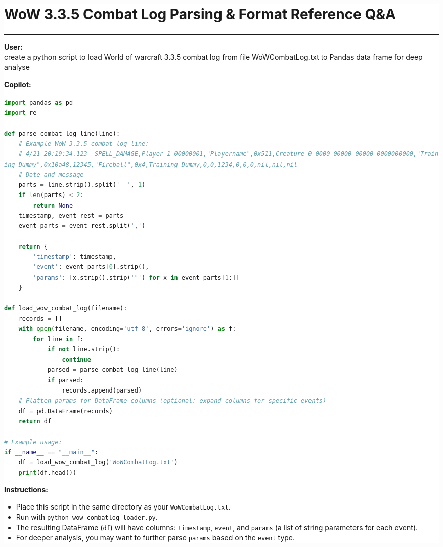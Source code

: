 # WoW 3.3.5 Combat Log Parsing & Format Reference Q&A

---

**User:**  
create a python script to load World of warcraft 3.3.5 combat log from file WoWCombatLog.txt to Pandas data frame for deep analyse

**Copilot:**  
```python name=wow_combatlog_loader.py
import pandas as pd
import re

def parse_combat_log_line(line):
    # Example WoW 3.3.5 combat log line:
    # 4/21 20:19:34.123  SPELL_DAMAGE,Player-1-00000001,"Playername",0x511,Creature-0-0000-00000-00000-0000000000,"Training Dummy",0x10a48,12345,"Fireball",0x4,Training Dummy,0,0,1234,0,0,0,nil,nil,nil
    # Date and message
    parts = line.strip().split('  ', 1)
    if len(parts) < 2:
        return None
    timestamp, event_rest = parts
    event_parts = event_rest.split(',')

    return {
        'timestamp': timestamp,
        'event': event_parts[0].strip(),
        'params': [x.strip().strip('"') for x in event_parts[1:]]
    }

def load_wow_combat_log(filename):
    records = []
    with open(filename, encoding='utf-8', errors='ignore') as f:
        for line in f:
            if not line.strip():
                continue
            parsed = parse_combat_log_line(line)
            if parsed:
                records.append(parsed)
    # Flatten params for DataFrame columns (optional: expand columns for specific events)
    df = pd.DataFrame(records)
    return df

# Example usage:
if __name__ == "__main__":
    df = load_wow_combat_log('WoWCombatLog.txt')
    print(df.head())
```

**Instructions:**
- Place this script in the same directory as your `WoWCombatLog.txt`.
- Run with `python wow_combatlog_loader.py`.
- The resulting DataFrame (`df`) will have columns: `timestamp`, `event`, and `params` (a list of string parameters for each event).
- For deeper analysis, you may want to further parse `params` based on the `event` type.
